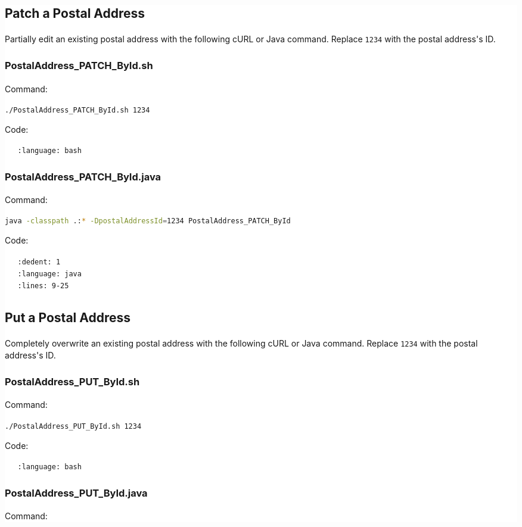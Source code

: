## Patch a Postal Address

Partially edit an existing postal address with the following cURL or Java command. Replace `1234` with the postal address's ID.

### PostalAddress_PATCH_ById.sh

Command:

```bash
./PostalAddress_PATCH_ById.sh 1234
```

Code:

```{literalinclude} ./postal-address-api-basics/resources/liferay-n8y7.zip/curl/PostalAddress_PATCH_ById.sh
   :language: bash
```

### PostalAddress_PATCH_ById.java

Command:

```bash
java -classpath .:* -DpostalAddressId=1234 PostalAddress_PATCH_ById
```

Code:

```{literalinclude} ./postal-address-api-basics/resources/liferay-n8y7.zip/java/PostalAddress_PATCH_ById.java
   :dedent: 1
   :language: java
   :lines: 9-25
```

## Put a Postal Address

Completely overwrite an existing postal address with the following cURL or Java command. Replace `1234` with the postal address's ID.

### PostalAddress_PUT_ById.sh

Command:

```bash
./PostalAddress_PUT_ById.sh 1234
```

Code:

```{literalinclude} ./postal-address-api-basics/resources/liferay-n8y7.zip/curl/PostalAddress_PUT_ById.sh
   :language: bash
```

### PostalAddress_PUT_ById.java

Command:
